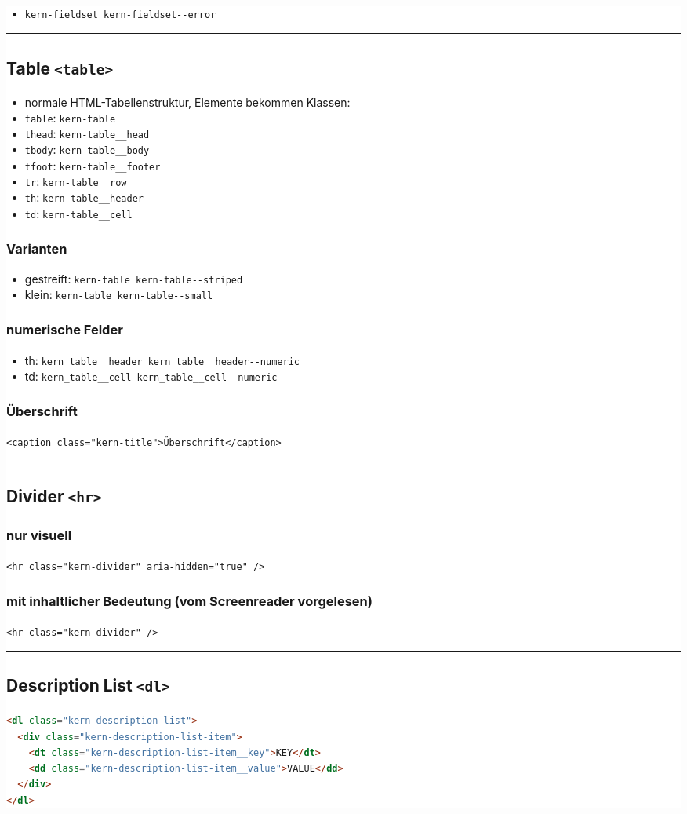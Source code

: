 - `kern-fieldset kern-fieldset--error`

---

## Table `<table>`

- normale HTML-Tabellenstruktur, Elemente bekommen Klassen:
- `table`: `kern-table`
- `thead`: `kern-table__head`
- `tbody`: `kern-table__body`
- `tfoot`: `kern-table__footer`
- `tr`: `kern-table__row`
- `th`: `kern-table__header`
- `td`: `kern-table__cell`

### Varianten

- gestreift: `kern-table kern-table--striped`
- klein: `kern-table kern-table--small`


### numerische Felder

- th: `kern_table__header kern_table__header--numeric`
- td: `kern_table__cell kern_table__cell--numeric`

### Überschrift

`<caption class="kern-title">Überschrift</caption>`

---

## Divider `<hr>`

### nur visuell

`<hr class="kern-divider" aria-hidden="true" />`

### mit inhaltlicher Bedeutung (vom Screenreader vorgelesen)

`<hr class="kern-divider" />`

---

## Description List `<dl>`

```html
<dl class="kern-description-list">
  <div class="kern-description-list-item">
    <dt class="kern-description-list-item__key">KEY</dt>
    <dd class="kern-description-list-item__value">VALUE</dd>
  </div>
</dl>
```
